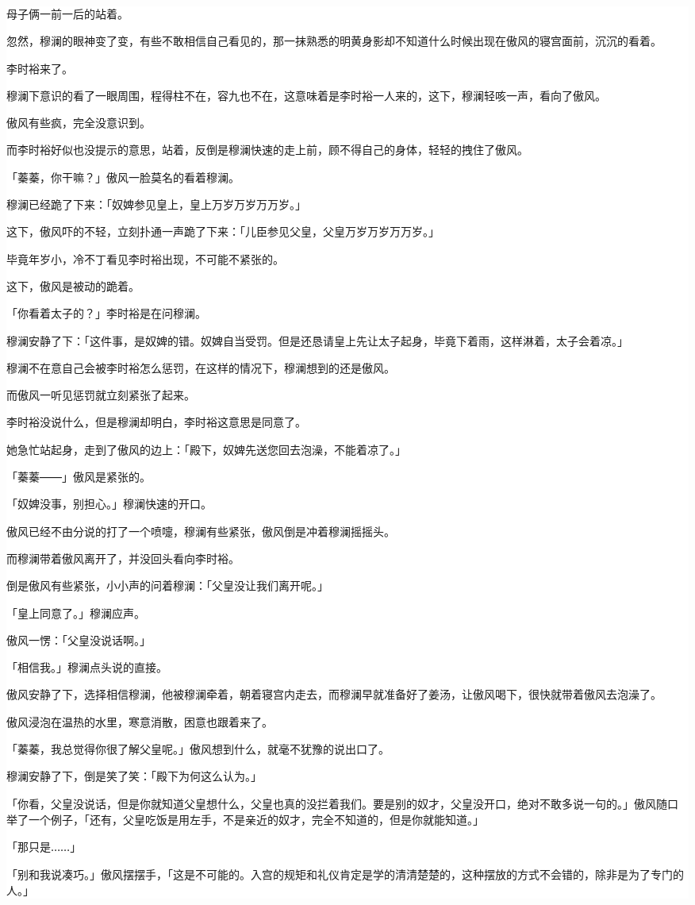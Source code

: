 母子俩一前一后的站着。

忽然，穆澜的眼神变了变，有些不敢相信自己看见的，那一抹熟悉的明黄身影却不知道什么时候出现在傲风的寝宫面前，沉沉的看着。

李时裕来了。

穆澜下意识的看了一眼周围，程得柱不在，容九也不在，这意味着是李时裕一人来的，这下，穆澜轻咳一声，看向了傲风。

傲风有些疯，完全没意识到。

而李时裕好似也没提示的意思，站着，反倒是穆澜快速的走上前，顾不得自己的身体，轻轻的拽住了傲风。

「蓁蓁，你干嘛？」傲风一脸莫名的看着穆澜。

穆澜已经跪了下来：「奴婢参见皇上，皇上万岁万岁万万岁。」

这下，傲风吓的不轻，立刻扑通一声跪了下来：「儿臣参见父皇，父皇万岁万岁万万岁。」

毕竟年岁小，冷不丁看见李时裕出现，不可能不紧张的。

这下，傲风是被动的跪着。

「你看着太子的？」李时裕是在问穆澜。

穆澜安静了下：「这件事，是奴婢的错。奴婢自当受罚。但是还恳请皇上先让太子起身，毕竟下着雨，这样淋着，太子会着凉。」

穆澜不在意自己会被李时裕怎么惩罚，在这样的情况下，穆澜想到的还是傲风。

而傲风一听见惩罚就立刻紧张了起来。

李时裕没说什么，但是穆澜却明白，李时裕这意思是同意了。

她急忙站起身，走到了傲风的边上：「殿下，奴婢先送您回去泡澡，不能着凉了。」

「蓁蓁——」傲风是紧张的。

「奴婢没事，别担心。」穆澜快速的开口。

傲风已经不由分说的打了一个喷嚏，穆澜有些紧张，傲风倒是冲着穆澜摇摇头。

而穆澜带着傲风离开了，并没回头看向李时裕。

倒是傲风有些紧张，小小声的问着穆澜：「父皇没让我们离开呢。」

「皇上同意了。」穆澜应声。

傲风一愣：「父皇没说话啊。」

「相信我。」穆澜点头说的直接。

傲风安静了下，选择相信穆澜，他被穆澜牵着，朝着寝宫内走去，而穆澜早就准备好了姜汤，让傲风喝下，很快就带着傲风去泡澡了。

傲风浸泡在温热的水里，寒意消散，困意也跟着来了。

「蓁蓁，我总觉得你很了解父皇呢。」傲风想到什么，就毫不犹豫的说出口了。

穆澜安静了下，倒是笑了笑：「殿下为何这么认为。」

「你看，父皇没说话，但是你就知道父皇想什么，父皇也真的没拦着我们。要是别的奴才，父皇没开口，绝对不敢多说一句的。」傲风随口举了一个例子，「还有，父皇吃饭是用左手，不是亲近的奴才，完全不知道的，但是你就能知道。」

「那只是……」

「别和我说凑巧。」傲风摆摆手，「这是不可能的。入宫的规矩和礼仪肯定是学的清清楚楚的，这种摆放的方式不会错的，除非是为了专门的人。」
